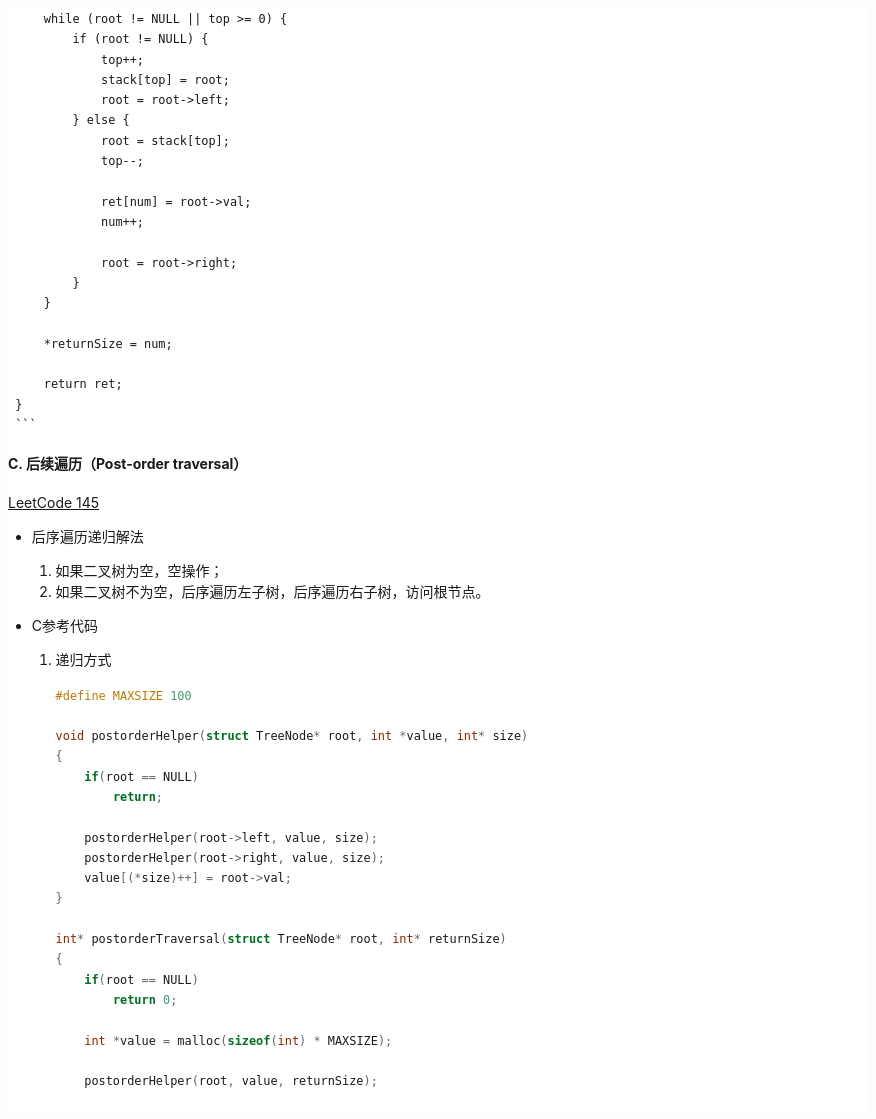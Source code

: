          while (root != NULL || top >= 0) {
             if (root != NULL) {
                 top++;
                 stack[top] = root;
                 root = root->left;
             } else {
                 root = stack[top];
                 top--;
                 
                 ret[num] = root->val;
                 num++;
                 
                 root = root->right;
             }
         }
         
         *returnSize = num;
         
         return ret;
     }
     ```

#### C. 后续遍历（Post-order traversal）

[LeetCode 145](https://leetcode.com/problems/binary-tree-postorder-traversal/ "Binary Tree Postorder Traversal")

+ 后序遍历递归解法

  1. 如果二叉树为空，空操作；
  2. 如果二叉树不为空，后序遍历左子树，后序遍历右子树，访问根节点。

+ C参考代码

  1. 递归方式

     ```c
     #define MAXSIZE 100
     
     void postorderHelper(struct TreeNode* root, int *value, int* size)
     {
         if(root == NULL)
             return;
         
         postorderHelper(root->left, value, size);
         postorderHelper(root->right, value, size);
         value[(*size)++] = root->val;
     }
     
     int* postorderTraversal(struct TreeNode* root, int* returnSize) 
     {
         if(root == NULL)
             return 0;
         
         int *value = malloc(sizeof(int) * MAXSIZE);
         
         postorderHelper(root, value, returnSize);
         